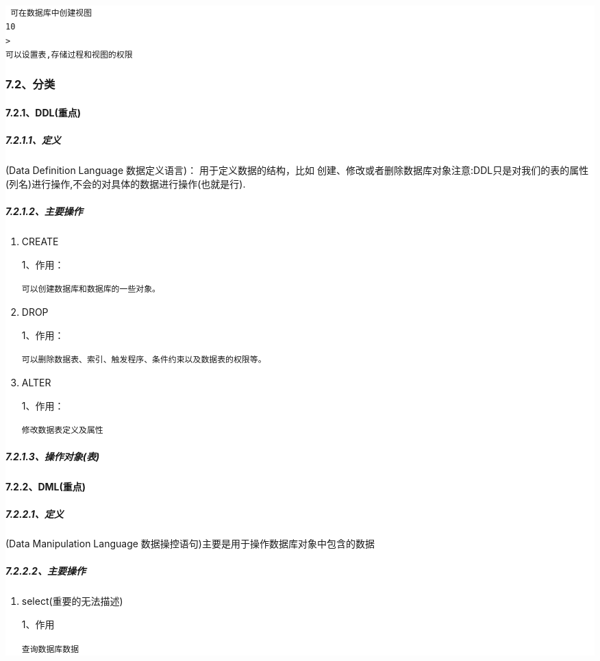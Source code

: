    ```
    可在数据库中创建视图
   10
   >
   可以设置表,存储过程和视图的权限
   ```

### 7.2、分类

#### 7.2.1、DDL\(重点\)

##### 7.2.1.1、定义

\(Data Definition Language 数据定义语言\)： 用于定义数据的结构，比如 创建、修改或者删除数据库对象注意:DDL只是对我们的表的属性\(列名\)进行操作,不会的对具体的数据进行操作\(也就是行\).

##### 7.2.1.2、主要操作

1. CREATE

   1、作用：

   ```
   可以创建数据库和数据库的一些对象。
   ```

2. DROP

   1、作用：

   ```
   可以删除数据表、索引、触发程序、条件约束以及数据表的权限等。
   ```

3. ALTER

   1、作用：

   ```
   修改数据表定义及属性
   ```

##### 7.2.1.3、操作对象\(表\)

#### 7.2.2、DML\(重点\)

##### 7.2.2.1、定义

\(Data Manipulation Language 数据操控语句\)主要是用于操作数据库对象中包含的数据

##### 7.2.2.2、主要操作

1. select\(重要的无法描述\)

   1、作用

   ```
   查询数据库数据
   ```

